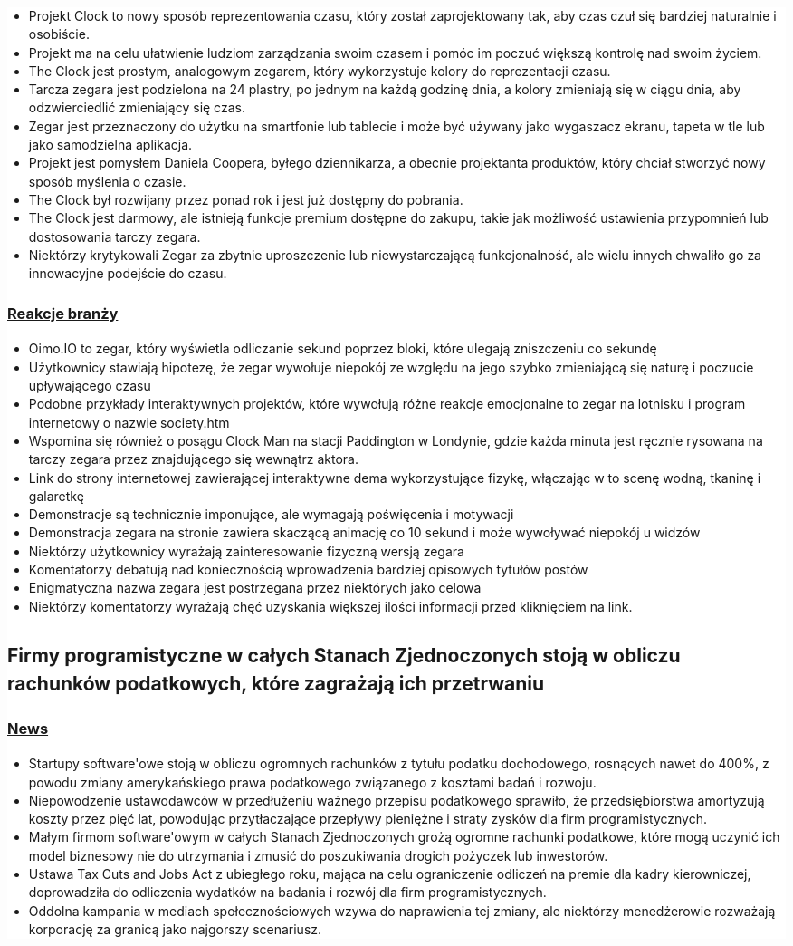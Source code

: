 - Projekt Clock to nowy sposób reprezentowania czasu, który został zaprojektowany tak, aby czas czuł się bardziej naturalnie i osobiście.
- Projekt ma na celu ułatwienie ludziom zarządzania swoim czasem i pomóc im poczuć większą kontrolę nad swoim życiem.
- The Clock jest prostym, analogowym zegarem, który wykorzystuje kolory do reprezentacji czasu.
- Tarcza zegara jest podzielona na 24 plastry, po jednym na każdą godzinę dnia, a kolory zmieniają się w ciągu dnia, aby odzwierciedlić zmieniający się czas.
- Zegar jest przeznaczony do użytku na smartfonie lub tablecie i może być używany jako wygaszacz ekranu, tapeta w tle lub jako samodzielna aplikacja.
- Projekt jest pomysłem Daniela Coopera, byłego dziennikarza, a obecnie projektanta produktów, który chciał stworzyć nowy sposób myślenia o czasie.
- The Clock był rozwijany przez ponad rok i jest już dostępny do pobrania.
- The Clock jest darmowy, ale istnieją funkcje premium dostępne do zakupu, takie jak możliwość ustawienia przypomnień lub dostosowania tarczy zegara.
- Niektórzy krytykowali Zegar za zbytnie uproszczenie lub niewystarczającą funkcjonalność, ale wielu innych chwaliło go za innowacyjne podejście do czasu.

### [Reakcje branży](http://news.ycombinator.com/item?id=35620291)

- Oimo.IO to zegar, który wyświetla odliczanie sekund poprzez bloki, które ulegają zniszczeniu co sekundę
- Użytkownicy stawiają hipotezę, że zegar wywołuje niepokój ze względu na jego szybko zmieniającą się naturę i poczucie upływającego czasu
- Podobne przykłady interaktywnych projektów, które wywołują różne reakcje emocjonalne to zegar na lotnisku i program internetowy o nazwie society.htm
- Wspomina się również o posągu Clock Man na stacji Paddington w Londynie, gdzie każda minuta jest ręcznie rysowana na tarczy zegara przez znajdującego się wewnątrz aktora.
- Link do strony internetowej zawierającej interaktywne dema wykorzystujące fizykę, włączając w to scenę wodną, tkaninę i galaretkę
- Demonstracje są technicznie imponujące, ale wymagają poświęcenia i motywacji
- Demonstracja zegara na stronie zawiera skaczącą animację co 10 sekund i może wywoływać niepokój u widzów
- Niektórzy użytkownicy wyrażają zainteresowanie fizyczną wersją zegara
- Komentatorzy debatują nad koniecznością wprowadzenia bardziej opisowych tytułów postów
- Enigmatyczna nazwa zegara jest postrzegana przez niektórych jako celowa
- Niektórzy komentatorzy wyrażają chęć uzyskania większej ilości informacji przed kliknięciem na link.

## Firmy programistyczne w całych Stanach Zjednoczonych stoją w obliczu rachunków podatkowych, które zagrażają ich przetrwaniu

### [News](https://www.cnbc.com/2023/04/18/software-firms-face-huge-tax-bills-that-threaten-tech-startup-survival.html)

- Startupy software'owe stoją w obliczu ogromnych rachunków z tytułu podatku dochodowego, rosnących nawet do 400%, z powodu zmiany amerykańskiego prawa podatkowego związanego z kosztami badań i rozwoju.
- Niepowodzenie ustawodawców w przedłużeniu ważnego przepisu podatkowego sprawiło, że przedsiębiorstwa amortyzują koszty przez pięć lat, powodując przytłaczające przepływy pieniężne i straty zysków dla firm programistycznych.
- Małym firmom software'owym w całych Stanach Zjednoczonych grożą ogromne rachunki podatkowe, które mogą uczynić ich model biznesowy nie do utrzymania i zmusić do poszukiwania drogich pożyczek lub inwestorów.
- Ustawa Tax Cuts and Jobs Act z ubiegłego roku, mająca na celu ograniczenie odliczeń na premie dla kadry kierowniczej, doprowadziła do odliczenia wydatków na badania i rozwój dla firm programistycznych.
- Oddolna kampania w mediach społecznościowych wzywa do naprawienia tej zmiany, ale niektórzy menedżerowie rozważają korporację za granicą jako najgorszy scenariusz.
